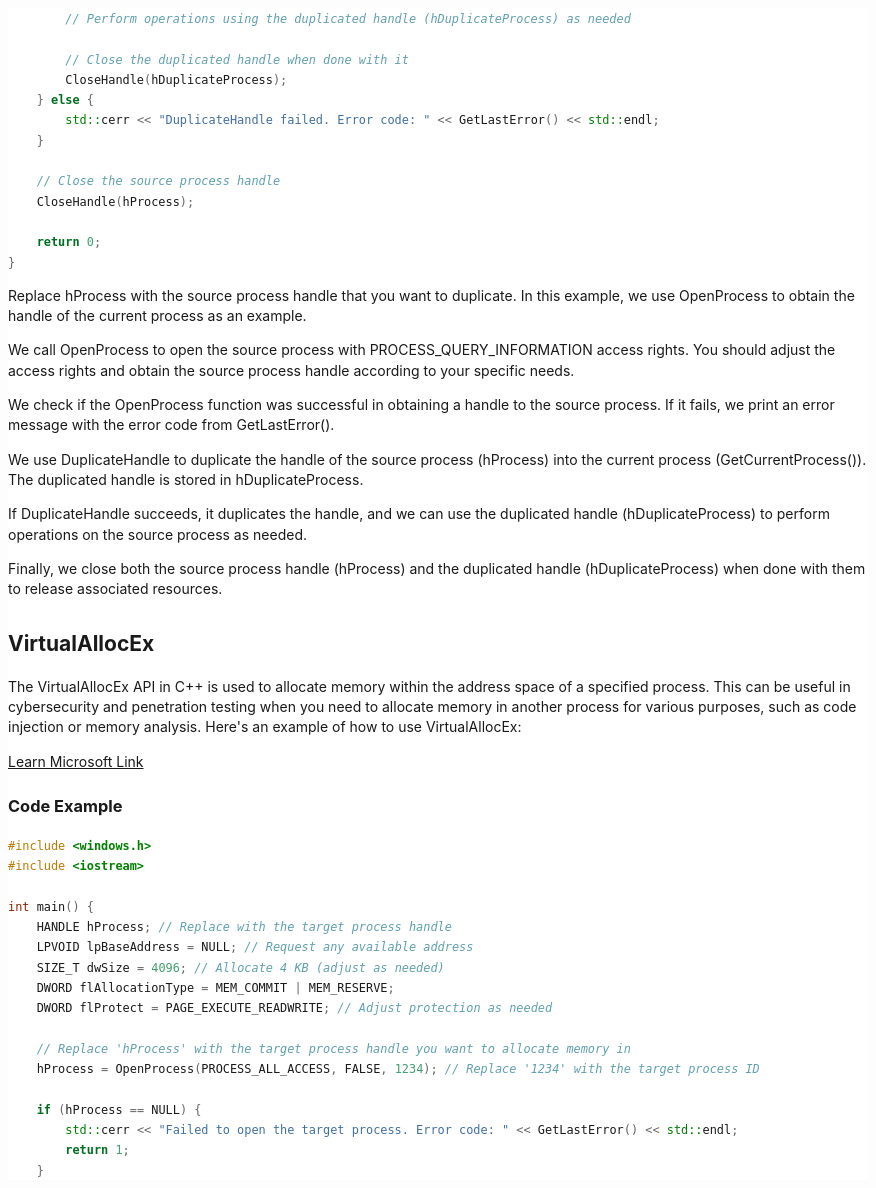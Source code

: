 ```cpp
        // Perform operations using the duplicated handle (hDuplicateProcess) as needed

        // Close the duplicated handle when done with it
        CloseHandle(hDuplicateProcess);
    } else {
        std::cerr << "DuplicateHandle failed. Error code: " << GetLastError() << std::endl;
    }

    // Close the source process handle
    CloseHandle(hProcess);

    return 0;
}
```

Replace hProcess with the source process handle that you want to duplicate. In this example, we use OpenProcess to obtain the handle of the current process as an example.

We call OpenProcess to open the source process with PROCESS_QUERY_INFORMATION access rights. You should adjust the access rights and obtain the source process handle according to your specific needs.

We check if the OpenProcess function was successful in obtaining a handle to the source process. If it fails, we print an error message with the error code from GetLastError().

We use DuplicateHandle to duplicate the handle of the source process (hProcess) into the current process (GetCurrentProcess()). The duplicated handle is stored in hDuplicateProcess.

If DuplicateHandle succeeds, it duplicates the handle, and we can use the duplicated handle (hDuplicateProcess) to perform operations on the source process as needed.

Finally, we close both the source process handle (hProcess) and the duplicated handle (hDuplicateProcess) when done with them to release associated resources.

## VirtualAllocEx

The VirtualAllocEx API in C++ is used to allocate memory within the address space of a specified process. This can be useful in cybersecurity and penetration testing when you need to allocate memory in another process for various purposes, such as code injection or memory analysis. Here's an example of how to use VirtualAllocEx:

[Learn Microsoft Link](https://learn.microsoft.com/de-de/windows/win32/api/memoryapi/nf-memoryapi-virtualallocex)


### Code Example

```cpp
#include <windows.h>
#include <iostream>

int main() {
    HANDLE hProcess; // Replace with the target process handle
    LPVOID lpBaseAddress = NULL; // Request any available address
    SIZE_T dwSize = 4096; // Allocate 4 KB (adjust as needed)
    DWORD flAllocationType = MEM_COMMIT | MEM_RESERVE;
    DWORD flProtect = PAGE_EXECUTE_READWRITE; // Adjust protection as needed

    // Replace 'hProcess' with the target process handle you want to allocate memory in
    hProcess = OpenProcess(PROCESS_ALL_ACCESS, FALSE, 1234); // Replace '1234' with the target process ID

    if (hProcess == NULL) {
        std::cerr << "Failed to open the target process. Error code: " << GetLastError() << std::endl;
        return 1;
    }

```